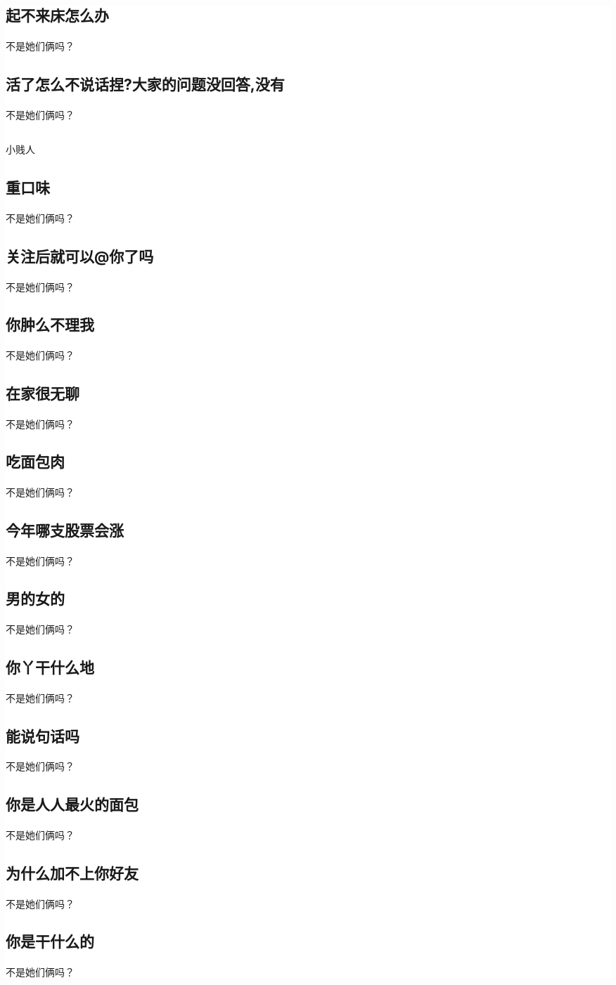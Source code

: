 ## 起不来床怎么办
不是她们俩吗？

## 活了怎么不说话捏?大家的问题没回答,没有
不是她们俩吗？

## 
小贱人

## 重口味
不是她们俩吗？

## 关注后就可以@你了吗
不是她们俩吗？

## 你肿么不理我
不是她们俩吗？

## 在家很无聊
不是她们俩吗？

## 吃面包肉
不是她们俩吗？

## 今年哪支股票会涨
不是她们俩吗？

## 男的女的
不是她们俩吗？

## 你丫干什么地
不是她们俩吗？

## 能说句话吗
不是她们俩吗？

## 你是人人最火的面包
不是她们俩吗？

## 为什么加不上你好友
不是她们俩吗？

## 你是干什么的
不是她们俩吗？
